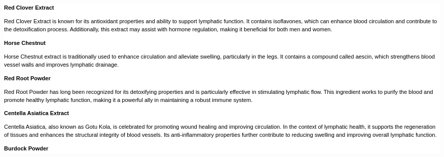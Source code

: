 <p style="-webkit-text-stroke-width: 0px; color: black; font-family: Verdana, Arial, Helvetica, sans-serif; font-size: 11px; font-style: normal; font-variant-caps: normal; font-variant-ligatures: normal; font-weight: 400; letter-spacing: normal; orphans: 2; text-align: start; text-decoration-color: initial; text-decoration-style: initial; text-decoration-thickness: initial; text-indent: 0px; text-transform: none; white-space: normal; widows: 2; word-spacing: 0px;"><strong>Red Clover Extract</strong></p>
<p style="-webkit-text-stroke-width: 0px; color: black; font-family: Verdana, Arial, Helvetica, sans-serif; font-size: 11px; font-style: normal; font-variant-caps: normal; font-variant-ligatures: normal; font-weight: 400; letter-spacing: normal; orphans: 2; text-align: start; text-decoration-color: initial; text-decoration-style: initial; text-decoration-thickness: initial; text-indent: 0px; text-transform: none; white-space: normal; widows: 2; word-spacing: 0px;">Red Clover Extract is known for its antioxidant properties and ability to support lymphatic function. It contains isoflavones, which can enhance blood circulation and contribute to the detoxification process. Additionally, this extract may assist with hormone regulation, making it beneficial for both men and women.</p>
<p style="-webkit-text-stroke-width: 0px; color: black; font-family: Verdana, Arial, Helvetica, sans-serif; font-size: 11px; font-style: normal; font-variant-caps: normal; font-variant-ligatures: normal; font-weight: 400; letter-spacing: normal; orphans: 2; text-align: start; text-decoration-color: initial; text-decoration-style: initial; text-decoration-thickness: initial; text-indent: 0px; text-transform: none; white-space: normal; widows: 2; word-spacing: 0px;"><strong>Horse Chestnut</strong></p>
<p style="-webkit-text-stroke-width: 0px; color: black; font-family: Verdana, Arial, Helvetica, sans-serif; font-size: 11px; font-style: normal; font-variant-caps: normal; font-variant-ligatures: normal; font-weight: 400; letter-spacing: normal; orphans: 2; text-align: start; text-decoration-color: initial; text-decoration-style: initial; text-decoration-thickness: initial; text-indent: 0px; text-transform: none; white-space: normal; widows: 2; word-spacing: 0px;">Horse Chestnut extract is traditionally used to enhance circulation and alleviate swelling, particularly in the legs. It contains a compound called aescin, which strengthens blood vessel walls and improves lymphatic drainage.&nbsp;</p>
<p style="-webkit-text-stroke-width: 0px; color: black; font-family: Verdana, Arial, Helvetica, sans-serif; font-size: 11px; font-style: normal; font-variant-caps: normal; font-variant-ligatures: normal; font-weight: 400; letter-spacing: normal; orphans: 2; text-align: start; text-decoration-color: initial; text-decoration-style: initial; text-decoration-thickness: initial; text-indent: 0px; text-transform: none; white-space: normal; widows: 2; word-spacing: 0px;"><strong>Red Root Powder</strong></p>
<p style="-webkit-text-stroke-width: 0px; color: black; font-family: Verdana, Arial, Helvetica, sans-serif; font-size: 11px; font-style: normal; font-variant-caps: normal; font-variant-ligatures: normal; font-weight: 400; letter-spacing: normal; orphans: 2; text-align: start; text-decoration-color: initial; text-decoration-style: initial; text-decoration-thickness: initial; text-indent: 0px; text-transform: none; white-space: normal; widows: 2; word-spacing: 0px;">Red Root Powder has long been recognized for its detoxifying properties and is particularly effective in stimulating lymphatic flow. This ingredient works to purify the blood and promote healthy lymphatic function, making it a powerful ally in maintaining a robust immune system.</p>
<p style="-webkit-text-stroke-width: 0px; color: black; font-family: Verdana, Arial, Helvetica, sans-serif; font-size: 11px; font-style: normal; font-variant-caps: normal; font-variant-ligatures: normal; font-weight: 400; letter-spacing: normal; orphans: 2; text-align: start; text-decoration-color: initial; text-decoration-style: initial; text-decoration-thickness: initial; text-indent: 0px; text-transform: none; white-space: normal; widows: 2; word-spacing: 0px;"><strong>Centella Asiatica Extract</strong></p>
<p style="-webkit-text-stroke-width: 0px; color: black; font-family: Verdana, Arial, Helvetica, sans-serif; font-size: 11px; font-style: normal; font-variant-caps: normal; font-variant-ligatures: normal; font-weight: 400; letter-spacing: normal; orphans: 2; text-align: start; text-decoration-color: initial; text-decoration-style: initial; text-decoration-thickness: initial; text-indent: 0px; text-transform: none; white-space: normal; widows: 2; word-spacing: 0px;">Centella Asiatica, also known as Gotu Kola, is celebrated for promoting wound healing and improving circulation. In the context of lymphatic health, it supports the regeneration of tissues and enhances the structural integrity of blood vessels. Its anti-inflammatory properties further contribute to reducing swelling and improving overall lymphatic function.</p>
<p style="-webkit-text-stroke-width: 0px; color: black; font-family: Verdana, Arial, Helvetica, sans-serif; font-size: 11px; font-style: normal; font-variant-caps: normal; font-variant-ligatures: normal; font-weight: 400; letter-spacing: normal; orphans: 2; text-align: start; text-decoration-color: initial; text-decoration-style: initial; text-decoration-thickness: initial; text-indent: 0px; text-transform: none; white-space: normal; widows: 2; word-spacing: 0px;"><strong>Burdock Powder</strong></p>
